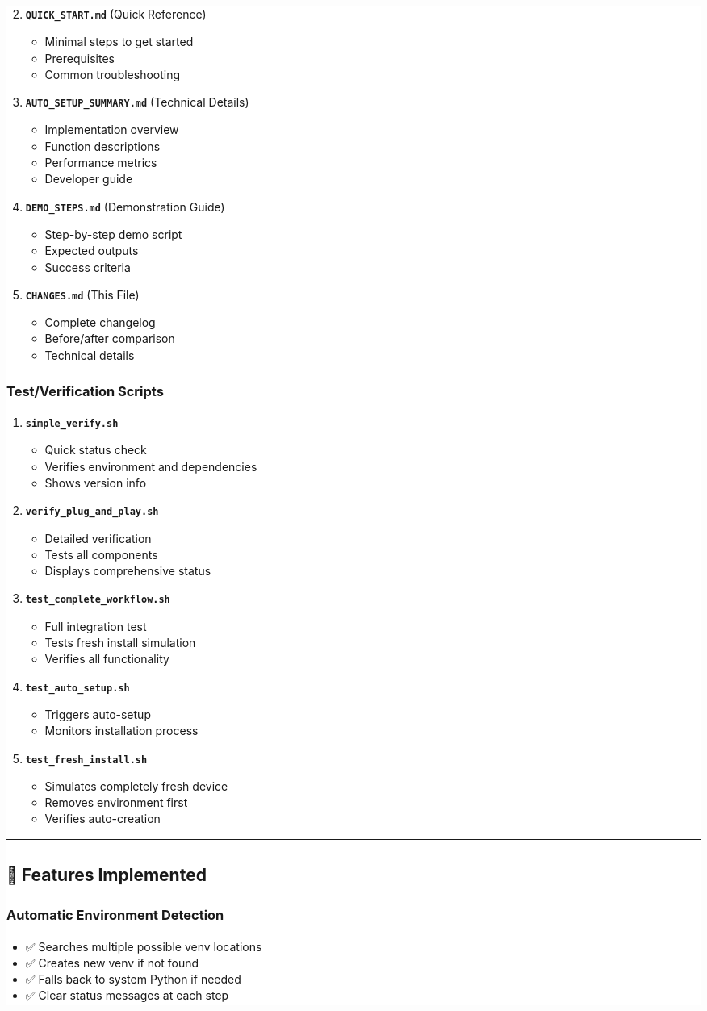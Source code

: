 2. **`QUICK_START.md`** (Quick Reference)
   - Minimal steps to get started
   - Prerequisites
   - Common troubleshooting

3. **`AUTO_SETUP_SUMMARY.md`** (Technical Details)
   - Implementation overview
   - Function descriptions
   - Performance metrics
   - Developer guide

4. **`DEMO_STEPS.md`** (Demonstration Guide)
   - Step-by-step demo script
   - Expected outputs
   - Success criteria

5. **`CHANGES.md`** (This File)
   - Complete changelog
   - Before/after comparison
   - Technical details

### Test/Verification Scripts

1. **`simple_verify.sh`**
   - Quick status check
   - Verifies environment and dependencies
   - Shows version info

2. **`verify_plug_and_play.sh`**
   - Detailed verification
   - Tests all components
   - Displays comprehensive status

3. **`test_complete_workflow.sh`**
   - Full integration test
   - Tests fresh install simulation
   - Verifies all functionality

4. **`test_auto_setup.sh`**
   - Triggers auto-setup
   - Monitors installation process

5. **`test_fresh_install.sh`**
   - Simulates completely fresh device
   - Removes environment first
   - Verifies auto-creation

---

## 🎯 Features Implemented

### Automatic Environment Detection
- ✅ Searches multiple possible venv locations
- ✅ Creates new venv if not found
- ✅ Falls back to system Python if needed
- ✅ Clear status messages at each step
